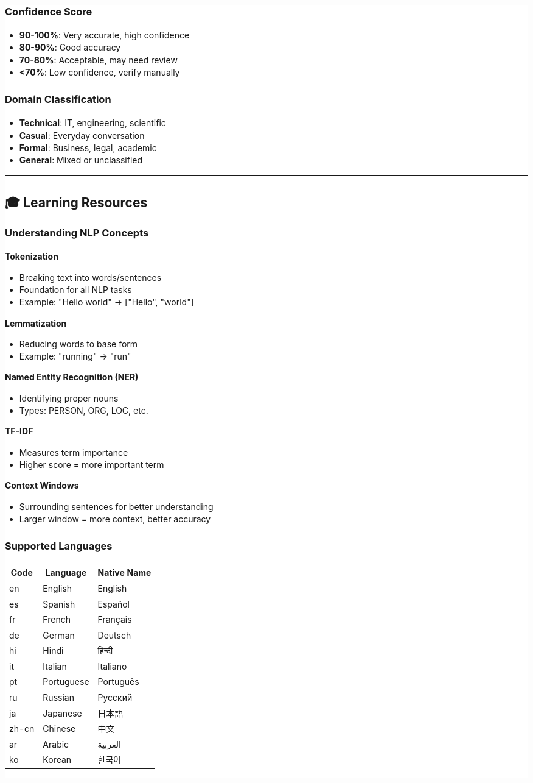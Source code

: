 ### Confidence Score
- **90-100%**: Very accurate, high confidence
- **80-90%**: Good accuracy
- **70-80%**: Acceptable, may need review
- **<70%**: Low confidence, verify manually

### Domain Classification
- **Technical**: IT, engineering, scientific
- **Casual**: Everyday conversation
- **Formal**: Business, legal, academic
- **General**: Mixed or unclassified

---

## 🎓 Learning Resources

### Understanding NLP Concepts

**Tokenization**
- Breaking text into words/sentences
- Foundation for all NLP tasks
- Example: "Hello world" → ["Hello", "world"]

**Lemmatization**
- Reducing words to base form
- Example: "running" → "run"

**Named Entity Recognition (NER)**
- Identifying proper nouns
- Types: PERSON, ORG, LOC, etc.

**TF-IDF**
- Measures term importance
- Higher score = more important term

**Context Windows**
- Surrounding sentences for better understanding
- Larger window = more context, better accuracy

### Supported Languages

| Code | Language | Native Name |
|------|----------|-------------|
| en | English | English |
| es | Spanish | Español |
| fr | French | Français |
| de | German | Deutsch |
| hi | Hindi | हिन्दी |
| it | Italian | Italiano |
| pt | Portuguese | Português |
| ru | Russian | Русский |
| ja | Japanese | 日本語 |
| zh-cn | Chinese | 中文 |
| ar | Arabic | العربية |
| ko | Korean | 한국어 |

---